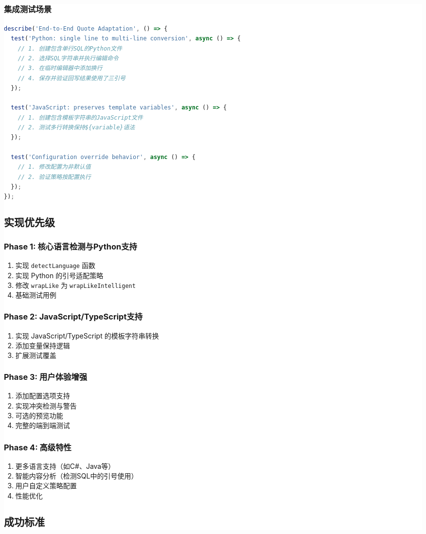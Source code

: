 ### 集成测试场景
```typescript
describe('End-to-End Quote Adaptation', () => {
  test('Python: single line to multi-line conversion', async () => {
    // 1. 创建包含单行SQL的Python文件
    // 2. 选择SQL字符串并执行编辑命令
    // 3. 在临时编辑器中添加换行
    // 4. 保存并验证回写结果使用了三引号
  });
  
  test('JavaScript: preserves template variables', async () => {
    // 1. 创建包含模板字符串的JavaScript文件
    // 2. 测试多行转换保持${variable}语法
  });
  
  test('Configuration override behavior', async () => {
    // 1. 修改配置为非默认值
    // 2. 验证策略按配置执行
  });
});
```

## 实现优先级

### Phase 1: 核心语言检测与Python支持
1. 实现 `detectLanguage` 函数
2. 实现 Python 的引号适配策略
3. 修改 `wrapLike` 为 `wrapLikeIntelligent`
4. 基础测试用例

### Phase 2: JavaScript/TypeScript支持
1. 实现 JavaScript/TypeScript 的模板字符串转换
2. 添加变量保持逻辑
3. 扩展测试覆盖

### Phase 3: 用户体验增强
1. 添加配置选项支持
2. 实现冲突检测与警告
3. 可选的预览功能
4. 完整的端到端测试

### Phase 4: 高级特性
1. 更多语言支持（如C#、Java等）
2. 智能内容分析（检测SQL中的引号使用）
3. 用户自定义策略配置
4. 性能优化

## 成功标准
